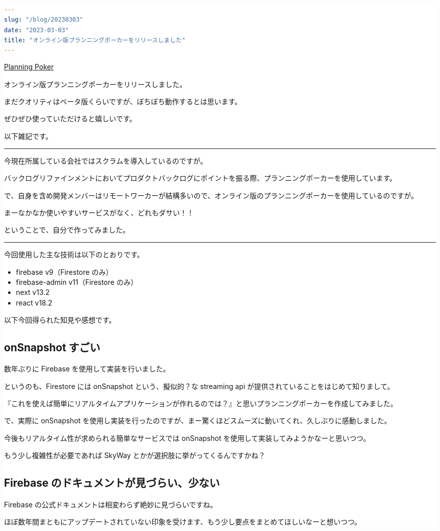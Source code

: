 ```yaml
---
slug: "/blog/20230303"
date: "2023-03-03"
title: "オンライン版プランニングポーカーをリリースしました"
---
```


[Planning Poker](https://planning-poker.kk-web.link/)

オンライン版プランニングポーカーをリリースしました。

まだクオリティはベータ版くらいですが、ぼちぼち動作するとは思います。

ぜひぜひ使っていただけると嬉しいです。

以下雑記です。

---

今現在所属している会社ではスクラムを導入しているのですが。

バックログリファインメントにおいてプロダクトバックログにポイントを振る際、プランニングポーカーを使用しています。

で、自身を含め開発メンバーはリモートワーカーが結構多いので、オンライン版のプランニングポーカーを使用しているのですが。

まーなかなか使いやすいサービスがなく、どれもダサい！！

ということで、自分で作ってみました。

---

今回使用した主な技術は以下のとおりです。

- firebase v9（Firestore のみ）
- firebase-admin v11（Firestore のみ）
- next v13.2
- react v18.2

以下今回得られた知見や感想です。

## onSnapshot すごい

数年ぶりに Firebase を使用して実装を行いました。

というのも、Firestore には onSnapshot という、擬似的？な streaming api が提供されていることをはじめて知りまして。

『これを使えば簡単にリアルタイムアプリケーションが作れるのでは？』と思いプランニングポーカーを作成してみました。

で、実際に onSnapshot を使用し実装を行ったのですが、まー驚くほどスムーズに動いてくれ、久しぶりに感動しました。

今後もリアルタイム性が求められる簡単なサービスでは onSnapshot を使用して実装してみようかなーと思いつつ。

もう少し複雑性が必要であれば SkyWay とかが選択肢に挙がってくるんですかね？

## Firebase のドキュメントが見づらい、少ない

Firebase の公式ドキュメントは相変わらず絶妙に見づらいですね。

ほぼ数年間まともにアップデートされていない印象を受けます、もう少し要点をまとめてほしいなーと想いつつ。
